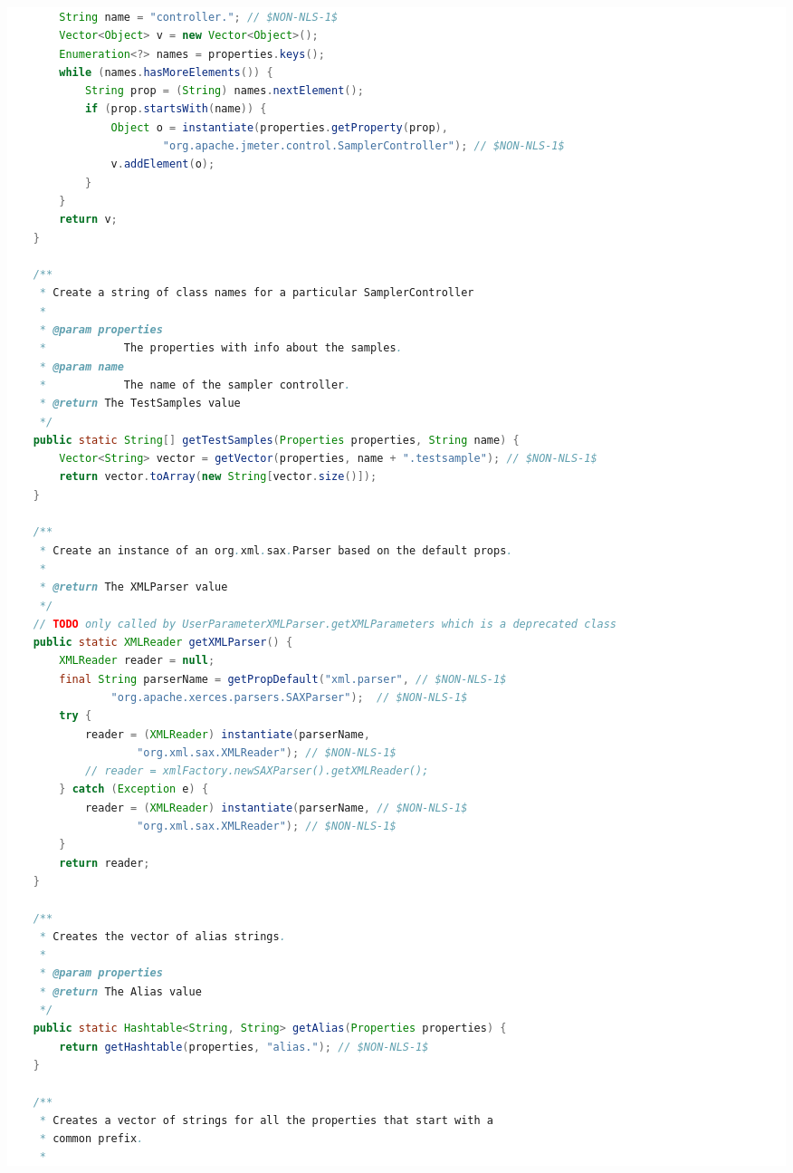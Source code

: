 ```java
        String name = "controller."; // $NON-NLS-1$
        Vector<Object> v = new Vector<Object>();
        Enumeration<?> names = properties.keys();
        while (names.hasMoreElements()) {
            String prop = (String) names.nextElement();
            if (prop.startsWith(name)) {
                Object o = instantiate(properties.getProperty(prop),
                        "org.apache.jmeter.control.SamplerController"); // $NON-NLS-1$
                v.addElement(o);
            }
        }
        return v;
    }

    /**
     * Create a string of class names for a particular SamplerController
     *
     * @param properties
     *            The properties with info about the samples.
     * @param name
     *            The name of the sampler controller.
     * @return The TestSamples value
     */
    public static String[] getTestSamples(Properties properties, String name) {
        Vector<String> vector = getVector(properties, name + ".testsample"); // $NON-NLS-1$
        return vector.toArray(new String[vector.size()]);
    }

    /**
     * Create an instance of an org.xml.sax.Parser based on the default props.
     *
     * @return The XMLParser value
     */
    // TODO only called by UserParameterXMLParser.getXMLParameters which is a deprecated class
    public static XMLReader getXMLParser() {
        XMLReader reader = null;
        final String parserName = getPropDefault("xml.parser", // $NON-NLS-1$
                "org.apache.xerces.parsers.SAXParser");  // $NON-NLS-1$
        try {
            reader = (XMLReader) instantiate(parserName,
                    "org.xml.sax.XMLReader"); // $NON-NLS-1$
            // reader = xmlFactory.newSAXParser().getXMLReader();
        } catch (Exception e) {
            reader = (XMLReader) instantiate(parserName, // $NON-NLS-1$
                    "org.xml.sax.XMLReader"); // $NON-NLS-1$
        }
        return reader;
    }

    /**
     * Creates the vector of alias strings.
     *
     * @param properties
     * @return The Alias value
     */
    public static Hashtable<String, String> getAlias(Properties properties) {
        return getHashtable(properties, "alias."); // $NON-NLS-1$
    }

    /**
     * Creates a vector of strings for all the properties that start with a
     * common prefix.
     *
```